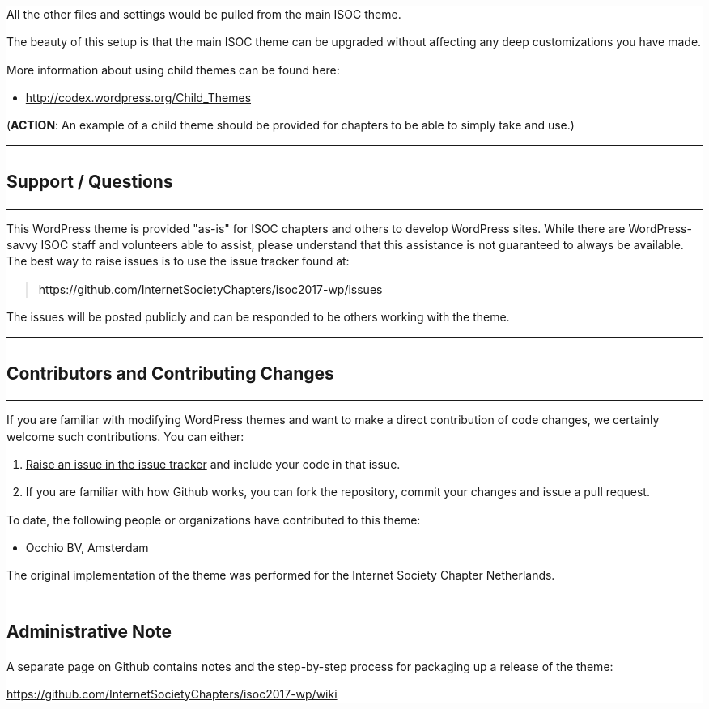 All the other files and settings would be pulled from the main ISOC theme.

The beauty of this setup is that the main ISOC theme can be upgraded without affecting any deep customizations you have made.

More information about using child themes can be found here:
* <http://codex.wordpress.org/Child_Themes>

(**ACTION**: An example of a child theme should be provided for chapters to be able to simply take and use.)

------------------------------------------------------------------------

<a name="07-support"></a>
## Support / Questions ##
------------------------------

This WordPress theme is provided "as-is" for ISOC chapters and others to develop WordPress sites. While there are WordPress-savvy ISOC staff and volunteers able to assist, please understand that this assistance is not guaranteed to always be available. The best way to raise issues is to use the issue tracker found at:

> <https://github.com/InternetSocietyChapters/isoc2017-wp/issues>

The issues will be posted publicly and can be responded to be others working with the theme.

------------------------------------------------------------------------

<a name="08-contribute"></a>
## Contributors and Contributing Changes ##
------------------------------

If you are familiar with modifying WordPress themes and want to make a direct contribution of code changes, we certainly welcome such contributions. You can either:

1. [Raise an issue in the issue tracker](https://github.com/InternetSocietyChapters/isoc2017-wp/issues) and include your code in that issue.

2. If you are familiar with how Github works, you can fork the repository, commit your changes and issue a pull request.

To date, the following people or organizations have contributed to this theme:

* Occhio BV, Amsterdam

The original implementation of the theme was performed for the Internet Society Chapter Netherlands.

------------------------------------------------------------------------

Administrative Note
------------------------------

A separate page on Github contains notes and the step-by-step process for packaging up a release of the theme:

https://github.com/InternetSocietyChapters/isoc2017-wp/wiki
